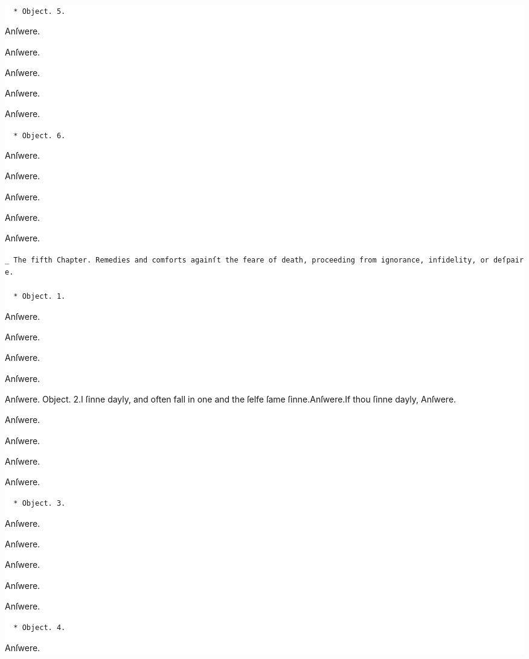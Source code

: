       * Object. 5.

Anſwere.

Anſwere.

Anſwere.

Anſwere.

Anſwere.

      * Object. 6.

Anſwere.

Anſwere.

Anſwere.

Anſwere.

Anſwere.

    _ The fifth Chapter. Remedies and comforts againſt the feare of death, proceeding from ignorance, infidelity, or deſpaire.

      * Object. 1.

Anſwere.

Anſwere.

Anſwere.

Anſwere.

Anſwere.
Object. 2.I ſinne dayly, and often fall in one and the ſelfe ſame ſinne.Anſwere.If thou ſinne dayly,
Anſwere.

Anſwere.

Anſwere.

Anſwere.

Anſwere.

      * Object. 3.

Anſwere.

Anſwere.

Anſwere.

Anſwere.

Anſwere.

      * Object. 4.

Anſwere.
